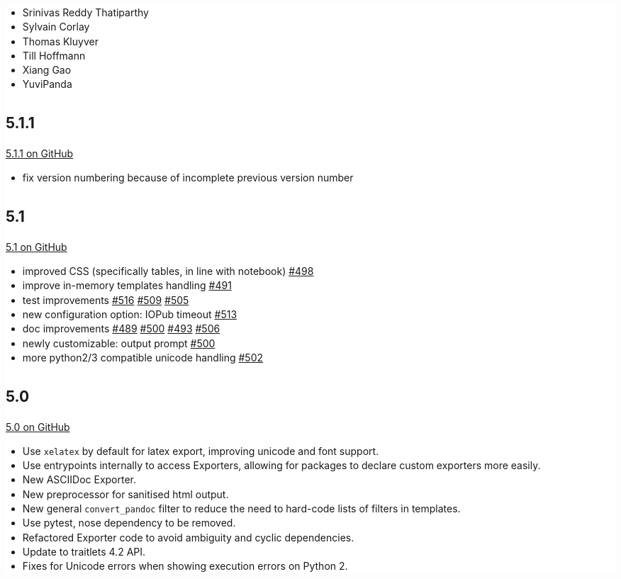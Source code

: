 - Srinivas Reddy Thatiparthy
- Sylvain Corlay
- Thomas Kluyver
- Till Hoffmann
- Xiang Gao
- YuviPanda

## 5.1.1

[5.1.1 on GitHub](https://github.com/jupyter/nbconvert/milestones/5.1.1)

- fix version numbering because of incomplete previous version number

## 5.1

[5.1 on GitHub](https://github.com/jupyter/nbconvert/milestones/5.1)

- improved CSS (specifically tables, in line with notebook)
  [#498](https://github.com/jupyter/nbconvert/pull/498)
- improve in-memory templates handling [#491](https://github.com/jupyter/nbconvert/pull/491)
- test improvements [#516](https://github.com/jupyter/nbconvert/pull/516)
  [#509](https://github.com/jupyter/nbconvert/pull/509) [#505](https://github.com/jupyter/nbconvert/pull/505)
- new configuration option: IOPub timeout [#513](https://github.com/jupyter/nbconvert/pull/513)
- doc improvements [#489](https://github.com/jupyter/nbconvert/pull/489)
  [#500](https://github.com/jupyter/nbconvert/pull/500) [#493](https://github.com/jupyter/nbconvert/pull/493) [#506](https://github.com/jupyter/nbconvert/pull/506)
- newly customizable: output prompt [#500](https://github.com/jupyter/nbconvert/pull/500)
- more python2/3 compatible unicode handling [#502](https://github.com/jupyter/nbconvert/pull/502)

## 5.0

[5.0 on GitHub](https://github.com/jupyter/nbconvert/milestones/5.0)

- Use `xelatex` by default for latex
  export, improving unicode and font support.
- Use entrypoints internally to access Exporters, allowing for
  packages to declare custom exporters more easily.
- New ASCIIDoc Exporter.
- New preprocessor for sanitised html output.
- New general `convert_pandoc` filter to reduce the need to hard-code
  lists of filters in templates.
- Use pytest, nose dependency to be removed.
- Refactored Exporter code to avoid ambiguity and cyclic dependencies.
- Update to traitlets 4.2 API.
- Fixes for Unicode errors when showing execution errors on Python 2.
